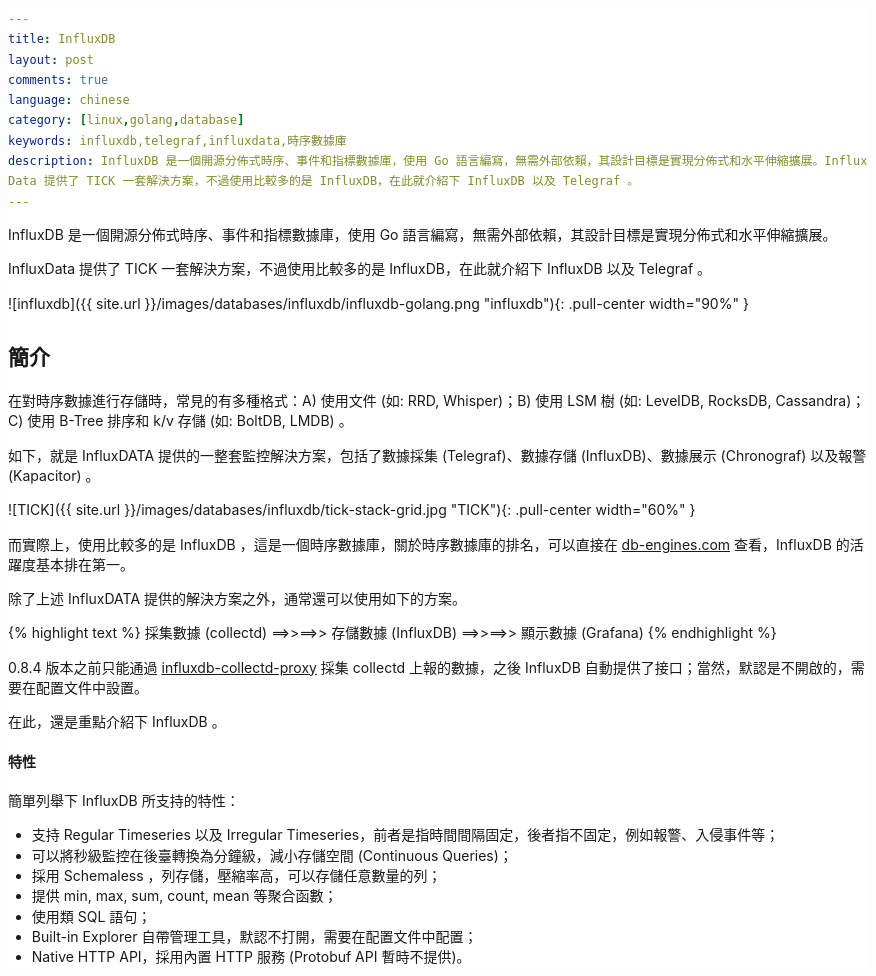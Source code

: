 ```yaml
---
title: InfluxDB
layout: post
comments: true
language: chinese
category: [linux,golang,database]
keywords: influxdb,telegraf,influxdata,時序數據庫
description: InfluxDB 是一個開源分佈式時序、事件和指標數據庫，使用 Go 語言編寫，無需外部依賴，其設計目標是實現分佈式和水平伸縮擴展。InfluxData 提供了 TICK 一套解決方案，不過使用比較多的是 InfluxDB，在此就介紹下 InfluxDB 以及 Telegraf 。
---
```


InfluxDB 是一個開源分佈式時序、事件和指標數據庫，使用 Go 語言編寫，無需外部依賴，其設計目標是實現分佈式和水平伸縮擴展。

InfluxData 提供了 TICK 一套解決方案，不過使用比較多的是 InfluxDB，在此就介紹下 InfluxDB 以及 Telegraf 。



![influxdb]({{ site.url }}/images/databases/influxdb/influxdb-golang.png "influxdb"){: .pull-center width="90%" }

## 簡介

在對時序數據進行存儲時，常見的有多種格式：A) 使用文件 (如: RRD, Whisper)；B) 使用 LSM 樹 (如: LevelDB, RocksDB, Cassandra)；C) 使用 B-Tree 排序和 k/v 存儲 (如: BoltDB, LMDB) 。

如下，就是 InfluxDATA 提供的一整套監控解決方案，包括了數據採集 (Telegraf)、數據存儲 (InfluxDB)、數據展示 (Chronograf) 以及報警 (Kapacitor) 。

![TICK]({{ site.url }}/images/databases/influxdb/tick-stack-grid.jpg "TICK"){: .pull-center width="60%" }

而實際上，使用比較多的是 InfluxDB ，這是一個時序數據庫，關於時序數據庫的排名，可以直接在 [db-engines.com](http://db-engines.com/en/ranking/time+series+dbms) 查看，InfluxDB 的活躍度基本排在第一。

除了上述 InfluxDATA 提供的解決方案之外，通常還可以使用如下的方案。

{% highlight text %}
採集數據 (collectd) ==>>==>> 存儲數據 (InfluxDB) ==>>==>> 顯示數據 (Grafana)
{% endhighlight %}

0.8.4 版本之前只能通過 [influxdb-collectd-proxy](https://github.com/hoonmin/influxdb-collectd-proxy) 採集 collectd 上報的數據，之後 InfluxDB 自動提供了接口；當然，默認是不開啟的，需要在配置文件中設置。

在此，還是重點介紹下 InfluxDB 。

#### 特性

簡單列舉下 InfluxDB 所支持的特性：

* 支持 Regular Timeseries 以及 Irregular Timeseries，前者是指時間間隔固定，後者指不固定，例如報警、入侵事件等；
* 可以將秒級監控在後臺轉換為分鐘級，減小存儲空間 (Continuous Queries)；
* 採用 Schemaless ，列存儲，壓縮率高，可以存儲任意數量的列；
* 提供 min, max, sum, count, mean 等聚合函數；
* 使用類 SQL 語句；
* Built-in Explorer 自帶管理工具，默認不打開，需要在配置文件中配置；
* Native HTTP API，採用內置 HTTP 服務 (Protobuf API 暫時不提供)。
